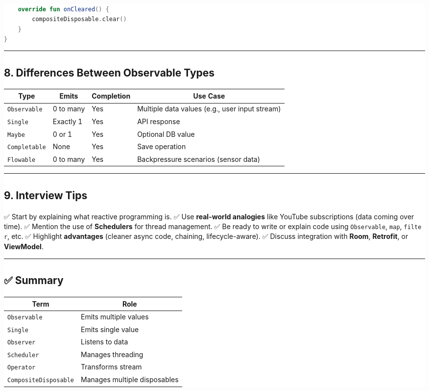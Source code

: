 ```kotlin
    override fun onCleared() {
        compositeDisposable.clear()
    }
}
```

---

## **8. Differences Between Observable Types**

| Type          | Emits     | Completion | Use Case                                       |
| ------------- | --------- | ---------- | ---------------------------------------------- |
| `Observable`  | 0 to many | Yes        | Multiple data values (e.g., user input stream) |
| `Single`      | Exactly 1 | Yes        | API response                                   |
| `Maybe`       | 0 or 1    | Yes        | Optional DB value                              |
| `Completable` | None      | Yes        | Save operation                                 |
| `Flowable`    | 0 to many | Yes        | Backpressure scenarios (sensor data)           |

---

## **9. Interview Tips**

✅ Start by explaining what reactive programming is.
✅ Use **real-world analogies** like YouTube subscriptions (data coming over time).
✅ Mention the use of **Schedulers** for thread management.
✅ Be ready to write or explain code using `Observable`, `map`, `filter`, etc.
✅ Highlight **advantages** (cleaner async code, chaining, lifecycle-aware).
✅ Discuss integration with **Room**, **Retrofit**, or **ViewModel**.

---

## ✅ Summary

| Term                  | Role                         |
| --------------------- | ---------------------------- |
| `Observable`          | Emits multiple values        |
| `Single`              | Emits single value           |
| `Observer`            | Listens to data              |
| `Scheduler`           | Manages threading            |
| `Operator`            | Transforms stream            |
| `CompositeDisposable` | Manages multiple disposables |




